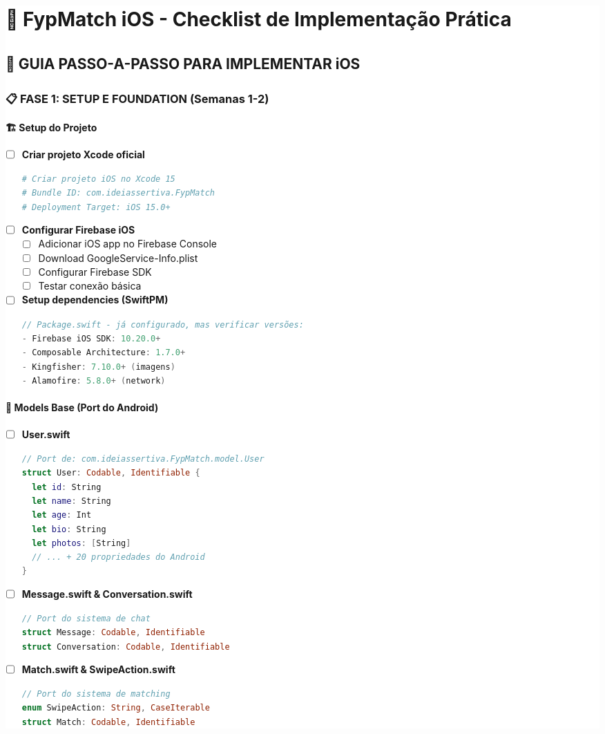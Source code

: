 # 📝 FypMatch iOS - Checklist de Implementação Prática

## 🎯 **GUIA PASSO-A-PASSO PARA IMPLEMENTAR iOS**

### 📋 **FASE 1: SETUP E FOUNDATION (Semanas 1-2)**

#### **🏗️ Setup do Projeto**
- [ ] **Criar projeto Xcode oficial**
  ```bash
  # Criar projeto iOS no Xcode 15
  # Bundle ID: com.ideiassertiva.FypMatch
  # Deployment Target: iOS 15.0+
  ```
- [ ] **Configurar Firebase iOS**
  - [ ] Adicionar iOS app no Firebase Console
  - [ ] Download GoogleService-Info.plist
  - [ ] Configurar Firebase SDK
  - [ ] Testar conexão básica

- [ ] **Setup dependencies (SwiftPM)**
  ```swift
  // Package.swift - já configurado, mas verificar versões:
  - Firebase iOS SDK: 10.20.0+
  - Composable Architecture: 1.7.0+  
  - Kingfisher: 7.10.0+ (imagens)
  - Alamofire: 5.8.0+ (network)
  ```

#### **📱 Models Base (Port do Android)**
- [ ] **User.swift**
  ```swift
  // Port de: com.ideiassertiva.FypMatch.model.User
  struct User: Codable, Identifiable {
    let id: String
    let name: String
    let age: Int
    let bio: String
    let photos: [String]
    // ... + 20 propriedades do Android
  }
  ```

- [ ] **Message.swift & Conversation.swift**
  ```swift
  // Port do sistema de chat
  struct Message: Codable, Identifiable
  struct Conversation: Codable, Identifiable
  ```

- [ ] **Match.swift & SwipeAction.swift**
  ```swift
  // Port do sistema de matching
  enum SwipeAction: String, CaseIterable
  struct Match: Codable, Identifiable
  ```
